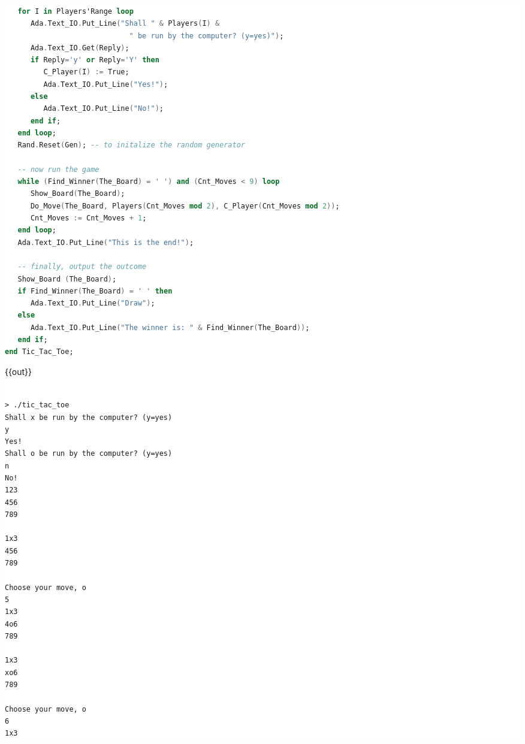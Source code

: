```Ada
   for I in Players'Range loop
      Ada.Text_IO.Put_Line("Shall " & Players(I) &
                             " be run by the computer? (y=yes)");
      Ada.Text_IO.Get(Reply);
      if Reply='y' or Reply='Y' then
         C_Player(I) := True;
         Ada.Text_IO.Put_Line("Yes!");
      else
         Ada.Text_IO.Put_Line("No!");
      end if;
   end loop;
   Rand.Reset(Gen); -- to initalize the random generator

   -- now run the game
   while (Find_Winner(The_Board) = ' ') and (Cnt_Moves < 9) loop
      Show_Board(The_Board);
      Do_Move(The_Board, Players(Cnt_Moves mod 2), C_Player(Cnt_Moves mod 2));
      Cnt_Moves := Cnt_Moves + 1;
   end loop;
   Ada.Text_IO.Put_Line("This is the end!");

   -- finally, output the outcome
   Show_Board (The_Board);
   if Find_Winner(The_Board) = ' ' then
      Ada.Text_IO.Put_Line("Draw");
   else
      Ada.Text_IO.Put_Line("The winner is: " & Find_Winner(The_Board));
   end if;
end Tic_Tac_Toe;
```


{{out}}

```txt

> ./tic_tac_toe 
Shall x be run by the computer? (y=yes)
y
Yes!
Shall o be run by the computer? (y=yes)
n
No!
123
456
789

1x3
456
789

Choose your move, o
5
1x3
4o6
789

1x3
xo6
789

Choose your move, o
6
1x3
```